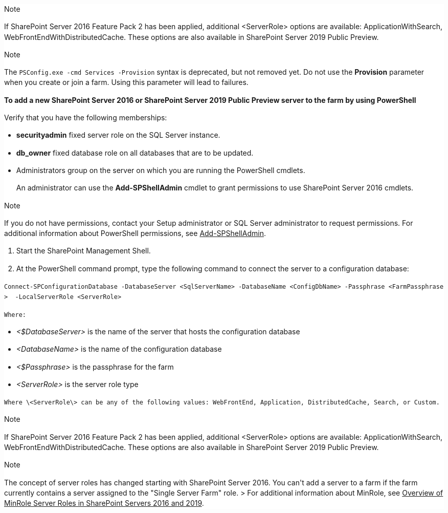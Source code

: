 > [!NOTE]
> If SharePoint Server 2016 Feature Pack 2 has been applied, additional \<ServerRole> options are available: ApplicationWithSearch, WebFrontEndWithDistributedCache. These options are also available in SharePoint Server 2019 Public Preview.
  
> [!NOTE]
> The  `PSConfig.exe -cmd Services -Provision` syntax is deprecated, but not removed yet. Do not use the **Provision** parameter when you create or join a farm. Using this parameter will lead to failures. 
  
 **To add a new SharePoint Server 2016 or SharePoint Server 2019 Public Preview server to the farm by using PowerShell**
  
Verify that you have the following memberships:
    
  - **securityadmin** fixed server role on the SQL Server instance. 
    
  - **db_owner** fixed database role on all databases that are to be updated. 
    
  - Administrators group on the server on which you are running the PowerShell cmdlets.
    
    An administrator can use the **Add-SPShellAdmin** cmdlet to grant permissions to use SharePoint Server 2016 cmdlets. 
    
> [!NOTE]
> If you do not have permissions, contact your Setup administrator or SQL Server administrator to request permissions. For additional information about PowerShell permissions, see [Add-SPShellAdmin](https://docs.microsoft.com/en-us/powershell/module/sharepoint-server/Add-SPShellAdmin?view=sharepoint-ps). 
  
1. Start the SharePoint Management Shell.
    
    
2. At the PowerShell command prompt, type the following command to connect the server to a configuration database: 
    
  ```
  Connect-SPConfigurationDatabase -DatabaseServer <SqlServerName> -DatabaseName <ConfigDbName> -Passphrase <FarmPassphrase>  -LocalServerRole <ServerRole>
  ```

    Where:
    
  -  _\<$DatabaseServer\>_ is the name of the server that hosts the configuration database 
    
  -  _\<DatabaseName\>_ is the name of the configuration database 
    
  -  _\<$Passphrase\>_ is the passphrase for the farm 
    
  -  _\<ServerRole\>_ is the server role type 
    
    Where \<ServerRole\> can be any of the following values: WebFrontEnd, Application, DistributedCache, Search, or Custom. 
    
> [!NOTE]
> If SharePoint Server 2016 Feature Pack 2 has been applied, additional \<ServerRole> options are available: ApplicationWithSearch, WebFrontEndWithDistributedCache. These options are also available in SharePoint Server 2019 Public Preview.
    
> [!NOTE]
> The concept of server roles has changed starting with SharePoint Server 2016. You can't add a server to a farm if the farm currently contains a server assigned to the "Single Server Farm" role. > For additional information about MinRole, see [Overview of MinRole Server Roles in SharePoint Servers 2016 and 2019](overview-of-minrole-server-roles-in-sharepoint-server.md). 
  